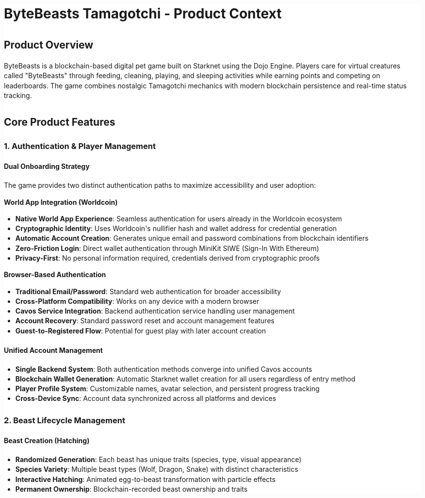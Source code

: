 # ByteBeasts Tamagotchi - Product Context

## Product Overview

ByteBeasts is a blockchain-based digital pet game built on Starknet using the Dojo Engine. Players care for virtual creatures called "ByteBeasts" through feeding, cleaning, playing, and sleeping activities while earning points and competing on leaderboards. The game combines nostalgic Tamagotchi mechanics with modern blockchain persistence and real-time status tracking.

## Core Product Features

### 1. Authentication & Player Management

#### Dual Onboarding Strategy
The game provides two distinct authentication paths to maximize accessibility and user adoption:

**World App Integration (Worldcoin)**
- **Native World App Experience**: Seamless authentication for users already in the Worldcoin ecosystem
- **Cryptographic Identity**: Uses Worldcoin's nullifier hash and wallet address for credential generation
- **Automatic Account Creation**: Generates unique email and password combinations from blockchain identifiers
- **Zero-Friction Login**: Direct wallet authentication through MiniKit SIWE (Sign-In With Ethereum)
- **Privacy-First**: No personal information required, credentials derived from cryptographic proofs

**Browser-Based Authentication**
- **Traditional Email/Password**: Standard web authentication for broader accessibility
- **Cross-Platform Compatibility**: Works on any device with a modern browser
- **Cavos Service Integration**: Backend authentication service handling user management
- **Account Recovery**: Standard password reset and account management features
- **Guest-to-Registered Flow**: Potential for guest play with later account creation

#### Unified Account Management
- **Single Backend System**: Both authentication methods converge into unified Cavos accounts
- **Blockchain Wallet Generation**: Automatic Starknet wallet creation for all users regardless of entry method
- **Player Profile System**: Customizable names, avatar selection, and persistent progress tracking
- **Cross-Device Sync**: Account data synchronized across all platforms and devices

### 2. Beast Lifecycle Management

#### Beast Creation (Hatching)
- **Randomized Generation**: Each beast has unique traits (species, type, visual appearance)
- **Species Variety**: Multiple beast types (Wolf, Dragon, Snake) with distinct characteristics
- **Interactive Hatching**: Animated egg-to-beast transformation with particle effects
- **Permanent Ownership**: Blockchain-recorded beast ownership and traits
